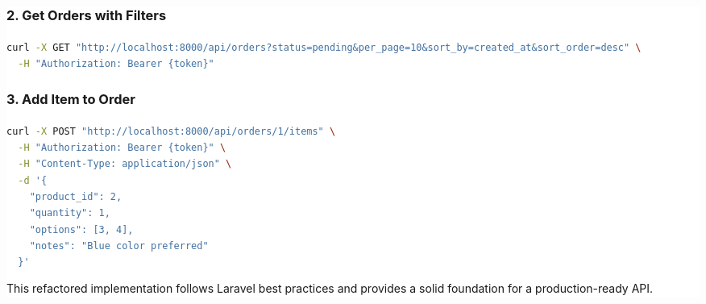 ### 2. Get Orders with Filters

```bash
curl -X GET "http://localhost:8000/api/orders?status=pending&per_page=10&sort_by=created_at&sort_order=desc" \
  -H "Authorization: Bearer {token}"
```

### 3. Add Item to Order

```bash
curl -X POST "http://localhost:8000/api/orders/1/items" \
  -H "Authorization: Bearer {token}" \
  -H "Content-Type: application/json" \
  -d '{
    "product_id": 2,
    "quantity": 1,
    "options": [3, 4],
    "notes": "Blue color preferred"
  }'
```

This refactored implementation follows Laravel best practices and provides a solid foundation for a production-ready API.
